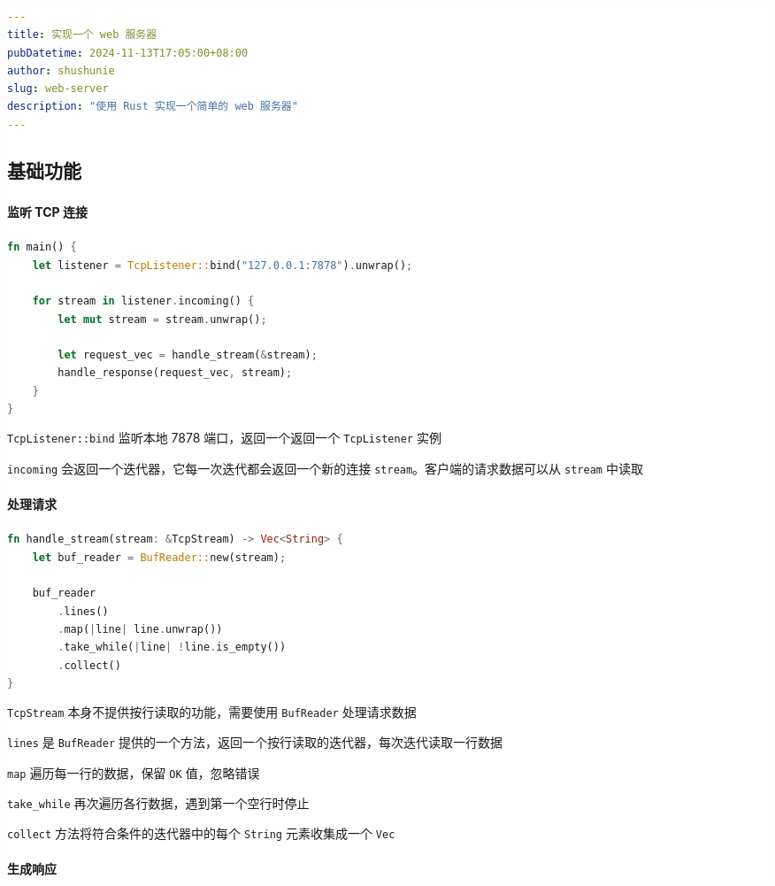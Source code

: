 ```yaml
---
title: 实现一个 web 服务器
pubDatetime: 2024-11-13T17:05:00+08:00
author: shushunie
slug: web-server
description: "使用 Rust 实现一个简单的 web 服务器"
---
```


## 基础功能

#### 监听 TCP 连接

```rust
fn main() {
    let listener = TcpListener::bind("127.0.0.1:7878").unwrap();

    for stream in listener.incoming() {
        let mut stream = stream.unwrap();

        let request_vec = handle_stream(&stream);
        handle_response(request_vec, stream);
    }
}
```

`TcpListener::bind` 监听本地 7878 端口，返回一个返回一个 `TcpListener` 实例

`incoming` 会返回一个迭代器，它每一次迭代都会返回一个新的连接 `stream`。客户端的请求数据可以从 `stream` 中读取

#### 处理请求

```rust
fn handle_stream(stream: &TcpStream) -> Vec<String> {
    let buf_reader = BufReader::new(stream);

    buf_reader
        .lines()
        .map(|line| line.unwrap())
        .take_while(|line| !line.is_empty())
        .collect()
}
```

`TcpStream` 本身不提供按行读取的功能，需要使用 `BufReader` 处理请求数据

`lines` 是 `BufReader` 提供的一个方法，返回一个按行读取的迭代器，每次迭代读取一行数据

`map` 遍历每一行的数据，保留 `OK` 值，忽略错误

`take_while` 再次遍历各行数据，遇到第一个空行时停止

`collect` 方法将符合条件的迭代器中的每个 `String` 元素收集成一个 `Vec`

#### 生成响应
